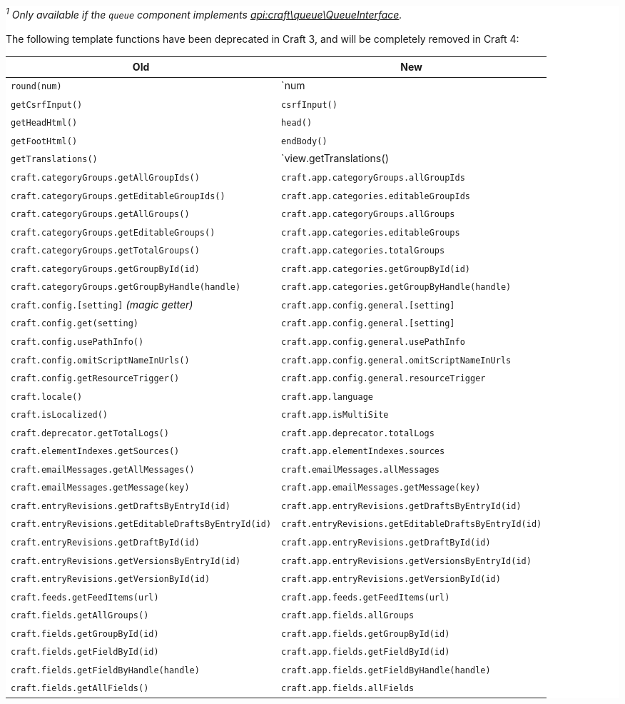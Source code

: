 *<sup>1</sup> Only available if the `queue` component implements <api:craft\queue\QueueInterface>.*

The following template functions have been deprecated in Craft 3, and will be completely removed in Craft 4:

| Old                                                     | New
| ------------------------------------------------------- | ---------------------------------------------
| `round(num)`                                            | `num|round`
| `getCsrfInput()`                                        | `csrfInput()`
| `getHeadHtml()`                                         | `head()`
| `getFootHtml()`                                         | `endBody()`
| `getTranslations()`                                     | `view.getTranslations()|json_encode|raw`
| `craft.categoryGroups.getAllGroupIds()`                 | `craft.app.categoryGroups.allGroupIds`
| `craft.categoryGroups.getEditableGroupIds()`            | `craft.app.categories.editableGroupIds`
| `craft.categoryGroups.getAllGroups()`                   | `craft.app.categoryGroups.allGroups`
| `craft.categoryGroups.getEditableGroups()`              | `craft.app.categories.editableGroups`
| `craft.categoryGroups.getTotalGroups()`                 | `craft.app.categories.totalGroups`
| `craft.categoryGroups.getGroupById(id)`                 | `craft.app.categories.getGroupById(id)`
| `craft.categoryGroups.getGroupByHandle(handle)`         | `craft.app.categories.getGroupByHandle(handle)`
| `craft.config.[setting]` *(magic getter)*               | `craft.app.config.general.[setting]`
| `craft.config.get(setting)`                             | `craft.app.config.general.[setting]`
| `craft.config.usePathInfo()`                            | `craft.app.config.general.usePathInfo`
| `craft.config.omitScriptNameInUrls()`                   | `craft.app.config.general.omitScriptNameInUrls`
| `craft.config.getResourceTrigger()`                     | `craft.app.config.general.resourceTrigger`
| `craft.locale()`                                        | `craft.app.language`
| `craft.isLocalized()`                                   | `craft.app.isMultiSite`
| `craft.deprecator.getTotalLogs()`                       | `craft.app.deprecator.totalLogs`
| `craft.elementIndexes.getSources()`                     | `craft.app.elementIndexes.sources`
| `craft.emailMessages.getAllMessages()`                  | `craft.emailMessages.allMessages`
| `craft.emailMessages.getMessage(key)`                   | `craft.app.emailMessages.getMessage(key)`
| `craft.entryRevisions.getDraftsByEntryId(id)`           | `craft.app.entryRevisions.getDraftsByEntryId(id)`
| `craft.entryRevisions.getEditableDraftsByEntryId(id)`   | `craft.entryRevisions.getEditableDraftsByEntryId(id)`
| `craft.entryRevisions.getDraftById(id)`                 | `craft.app.entryRevisions.getDraftById(id)`
| `craft.entryRevisions.getVersionsByEntryId(id)`         | `craft.app.entryRevisions.getVersionsByEntryId(id)`
| `craft.entryRevisions.getVersionById(id)`               | `craft.app.entryRevisions.getVersionById(id)`
| `craft.feeds.getFeedItems(url)`                         | `craft.app.feeds.getFeedItems(url)`
| `craft.fields.getAllGroups()`                           | `craft.app.fields.allGroups`
| `craft.fields.getGroupById(id)`                         | `craft.app.fields.getGroupById(id)`
| `craft.fields.getFieldById(id)`                         | `craft.app.fields.getFieldById(id)`
| `craft.fields.getFieldByHandle(handle)`                 | `craft.app.fields.getFieldByHandle(handle)`
| `craft.fields.getAllFields()`                           | `craft.app.fields.allFields`